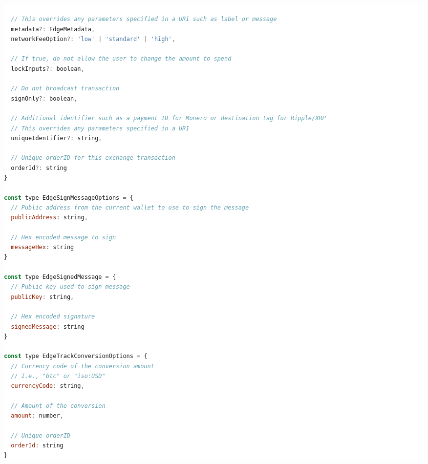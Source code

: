 ```javascript

  // This overrides any parameters specified in a URI such as label or message
  metadata?: EdgeMetadata,
  networkFeeOption?: 'low' | 'standard' | 'high',

  // If true, do not allow the user to change the amount to spend
  lockInputs?: boolean,

  // Do not broadcast transaction
  signOnly?: boolean,

  // Additional identifier such as a payment ID for Monero or destination tag for Ripple/XRP
  // This overrides any parameters specified in a URI
  uniqueIdentifier?: string,

  // Unique orderID for this exchange transaction
  orderId?: string
}

const type EdgeSignMessageOptions = {
  // Public address from the current wallet to use to sign the message
  publicAddress: string,

  // Hex encoded message to sign
  messageHex: string
}

const type EdgeSignedMessage = {
  // Public key used to sign message
  publicKey: string,

  // Hex encoded signature
  signedMessage: string
}

const type EdgeTrackConversionOptions = {
  // Currency code of the conversion amount
  // I.e., "btc" or "iso:USD"
  currencyCode: string,

  // Amount of the conversion
  amount: number,

  // Unique orderID
  orderId: string
}

```
